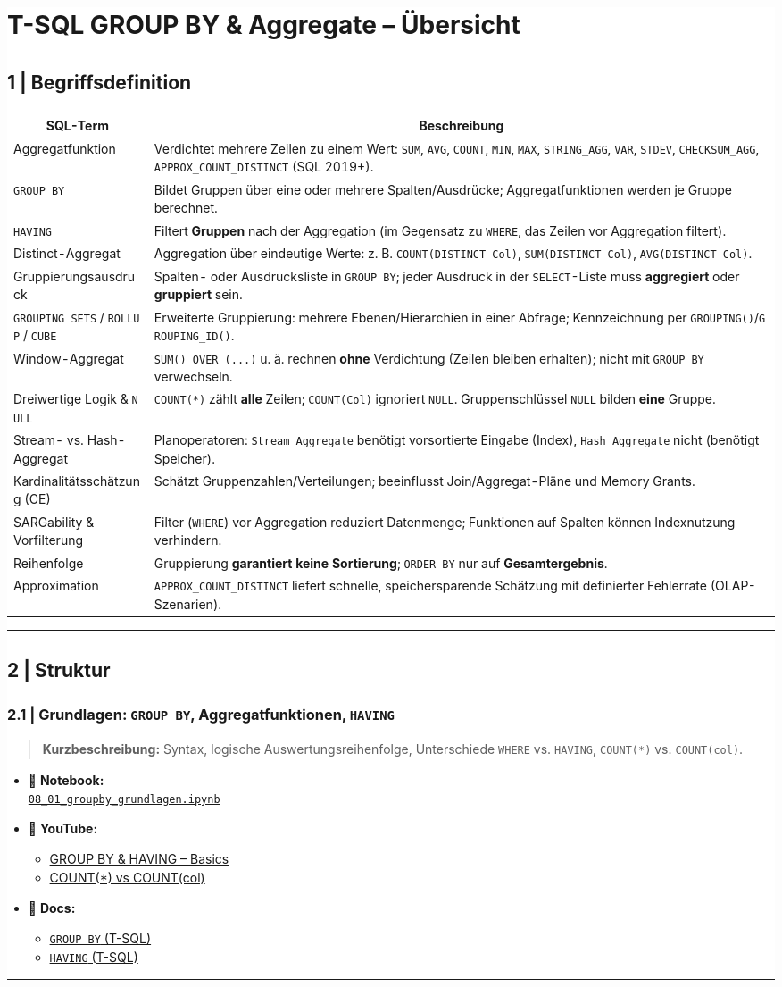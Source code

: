 # T-SQL GROUP BY & Aggregate – Übersicht

## 1 | Begriffsdefinition

| SQL-Term | Beschreibung |
|---|---|
| Aggregatfunktion | Verdichtet mehrere Zeilen zu einem Wert: `SUM`, `AVG`, `COUNT`, `MIN`, `MAX`, `STRING_AGG`, `VAR`, `STDEV`, `CHECKSUM_AGG`, `APPROX_COUNT_DISTINCT` (SQL 2019+). |
| `GROUP BY` | Bildet Gruppen über eine oder mehrere Spalten/Ausdrücke; Aggregatfunktionen werden je Gruppe berechnet. |
| `HAVING` | Filtert **Gruppen** nach der Aggregation (im Gegensatz zu `WHERE`, das Zeilen vor Aggregation filtert). |
| Distinct-Aggregat | Aggregation über eindeutige Werte: z. B. `COUNT(DISTINCT Col)`, `SUM(DISTINCT Col)`, `AVG(DISTINCT Col)`. |
| Gruppierungsausdruck | Spalten- oder Ausdrucksliste in `GROUP BY`; jeder Ausdruck in der `SELECT`-Liste muss **aggregiert** oder **gruppiert** sein. |
| `GROUPING SETS` / `ROLLUP` / `CUBE` | Erweiterte Gruppierung: mehrere Ebenen/Hierarchien in einer Abfrage; Kennzeichnung per `GROUPING()`/`GROUPING_ID()`. |
| Window-Aggregat | `SUM() OVER (...)` u. ä. rechnen **ohne** Verdichtung (Zeilen bleiben erhalten); nicht mit `GROUP BY` verwechseln. |
| Dreiwertige Logik & `NULL` | `COUNT(*)` zählt **alle** Zeilen; `COUNT(Col)` ignoriert `NULL`. Gruppenschlüssel `NULL` bilden **eine** Gruppe. |
| Stream- vs. Hash-Aggregat | Planoperatoren: `Stream Aggregate` benötigt vorsortierte Eingabe (Index), `Hash Aggregate` nicht (benötigt Speicher). |
| Kardinalitätsschätzung (CE) | Schätzt Gruppenzahlen/Verteilungen; beeinflusst Join/Aggregat-Pläne und Memory Grants. |
| SARGability & Vorfilterung | Filter (`WHERE`) vor Aggregation reduziert Datenmenge; Funktionen auf Spalten können Indexnutzung verhindern. |
| Reihenfolge | Gruppierung **garantiert keine Sortierung**; `ORDER BY` nur auf **Gesamtergebnis**. |
| Approximation | `APPROX_COUNT_DISTINCT` liefert schnelle, speichersparende Schätzung mit definierter Fehlerrate (OLAP-Szenarien). |

---

## 2 | Struktur

### 2.1 | Grundlagen: `GROUP BY`, Aggregatfunktionen, `HAVING`
> **Kurzbeschreibung:** Syntax, logische Auswertungsreihenfolge, Unterschiede `WHERE` vs. `HAVING`, `COUNT(*)` vs. `COUNT(col)`.

- 📓 **Notebook:**  
  [`08_01_groupby_grundlagen.ipynb`](08_01_groupby_grundlagen.ipynb)

- 🎥 **YouTube:**  
  - [GROUP BY & HAVING – Basics](https://www.youtube.com/results?search_query=sql+server+group+by+having+tutorial)  
  - [COUNT(*) vs COUNT(col)](https://www.youtube.com/results?search_query=sql+server+count+star+vs+count+column)

- 📘 **Docs:**  
  - [`GROUP BY` (T-SQL)](https://learn.microsoft.com/en-us/sql/t-sql/queries/select-group-by-transact-sql)  
  - [`HAVING` (T-SQL)](https://learn.microsoft.com/en-us/sql/t-sql/queries/select-having-transact-sql)

---